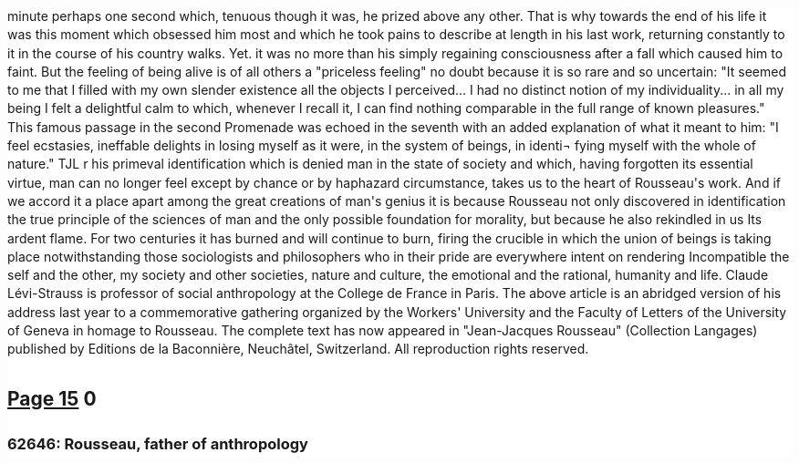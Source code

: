 minute perhaps one second which, tenuous though it
was, he prized above any other. That is why towards the
end of his life it was this moment which obsessed him
most and which he took pains to describe at length in his
last work, returning constantly to it in the course of his
country walks. Yet. it was no more than his simply
regaining consciousness after a fall which caused him to
faint. But the feeling of being alive is of all others a
"priceless feeling" no doubt because it is so rare and so
uncertain:
"It seemed to me that I filled with my own slender
existence all the objects I perceived... I had no distinct
notion of my individuality... in all my being I felt a
delightful calm to which, whenever I recall it, I can find
nothing comparable in the full range of known pleasures."
This famous passage in the second Promenade was
echoed in the seventh with an added explanation of what
it meant to him: "I feel ecstasies, ineffable delights in
losing myself as it were, in the system of beings, in identi¬
fying myself with the whole of nature."
TJL r
his primeval identification which is denied
man in the state of society and which, having
forgotten its essential virtue, man can no longer feel
except by chance or by haphazard circumstance, takes us
to the heart of Rousseau's work. And if we accord it a
place apart among the great creations of man's genius it
is because Rousseau not only discovered in identification
the true principle of the sciences of man and the only
possible foundation for morality, but because he also
rekindled in us Its ardent flame. For two centuries it has
burned and will continue to burn, firing the crucible in
which the union of beings is taking place notwithstanding
those sociologists and philosophers who in their pride are
everywhere intent on rendering Incompatible the self and
the other, my society and other societies, nature and
culture, the emotional and the rational, humanity and life.
Claude Lévi-Strauss is professor of social anthropology at the
College de France in Paris. The above article is an abridged
version of his address last year to a commemorative gathering
organized by the Workers' University and the Faculty of Letters of
the University of Geneva in homage to Rousseau. The complete
text has now appeared in "Jean-Jacques Rousseau" (Collection
Langages) published by Editions de la Baconnière, Neuchâtel,
Switzerland.
All reproduction rights reserved.

## [Page 15](062935engo.pdf#page=15) 0

### 62646: Rousseau, father of anthropology
